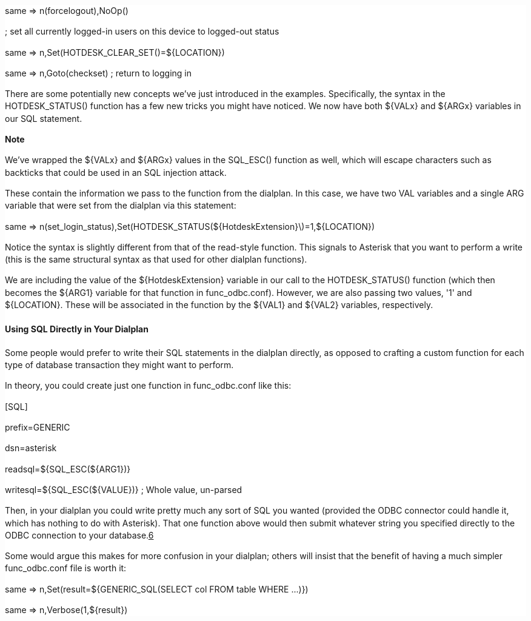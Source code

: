  same =&gt; n\(forcelogout\),NoOp\(\)

; set all currently logged-in users on this device to logged-out status

 same =&gt; n,Set\(HOTDESK\_CLEAR\_SET\(\)=${LOCATION}\)

 same =&gt; n,Goto\(checkset\) ; return to logging in

There are some potentially new concepts we’ve just introduced in the examples. Specifically, the syntax in the HOTDESK\_STATUS\(\) function has a few new tricks you might have noticed. We now have both ${VALx} and ${ARGx} variables in our SQL statement.

**Note**

We’ve wrapped the ${VALx} and ${ARGx} values in the SQL\_ESC\(\) function as well, which will escape characters such as backticks that could be used in an SQL injection attack.

These contain the information we pass to the function from the dialplan. In this case, we have two VAL variables and a single ARG variable that were set from the dialplan via this statement:

same =&gt; n\(set\_login\_status\),Set\(HOTDESK\_STATUS\(${HotdeskExtension}\)=1,${LOCATION}\)

Notice the syntax is slightly different from that of the read-style function. This signals to Asterisk that you want to perform a write \(this is the same structural syntax as that used for other dialplan functions\).

We are including the value of the ${HotdeskExtension} variable in our call to the HOTDESK\_STATUS\(\) function \(which then becomes the ${ARG1} variable for that function in func\_odbc.conf\). However, we are also passing two values, '1' and ${LOCATION}. These will be associated in the function by the ${VAL1} and ${VAL2} variables, respectively.

#### Using SQL Directly in Your Dialplan

Some people would prefer to write their SQL statements in the dialplan directly, as opposed to crafting a custom function for each type of database transaction they might want to perform.

In theory, you could create just one function in func\_odbc.conf like this:

\[SQL\]

prefix=GENERIC

dsn=asterisk

readsql=${SQL\_ESC\(${ARG1}\)}

writesql=${SQL\_ESC\(${VALUE}\)} ; Whole value, un-parsed

Then, in your dialplan you could write pretty much any sort of SQL you wanted \(provided the ODBC connector could handle it, which has nothing to do with Asterisk\). That one function above would then submit whatever string you specified directly to the ODBC connection to your database.[6](https://learning.oreilly.com/library/view/asterisk-the-definitive/9781492031598/ch15.html%22%20/l%20%22idm46178405097368)

Some would argue this makes for more confusion in your dialplan; others will insist that the benefit of having a much simpler func\_odbc.conf file is worth it:

 same =&gt; n,Set\(result=${GENERIC\_SQL\(SELECT col FROM table WHERE ...\)}\)

 same =&gt; n,Verbose\(1,${result}\)
